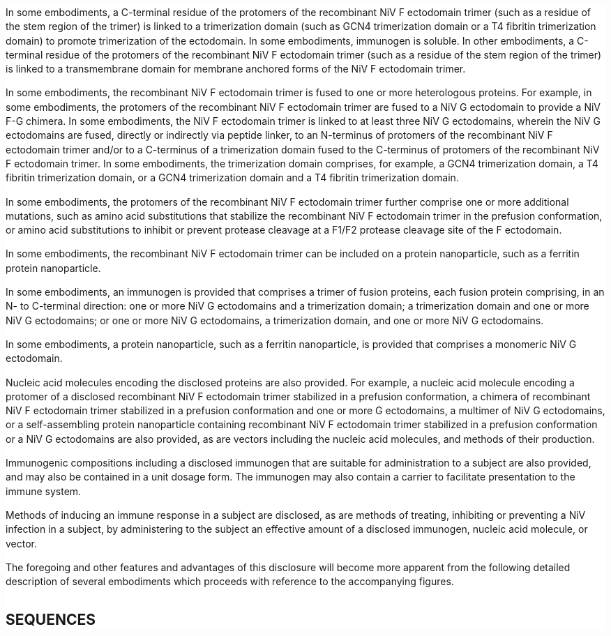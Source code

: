 In some embodiments, a C-terminal residue of the protomers of the recombinant NiV F ectodomain trimer (such as a residue of the stem region of the trimer) is linked to a trimerization domain (such as GCN4 trimerization domain or a T4 fibritin trimerization domain) to promote trimerization of the ectodomain. In some embodiments, immunogen is soluble. In other embodiments, a C-terminal residue of the protomers of the recombinant NiV F ectodomain trimer (such as a residue of the stem region of the trimer) is linked to a transmembrane domain for membrane anchored forms of the NiV F ectodomain trimer.

In some embodiments, the recombinant NiV F ectodomain trimer is fused to one or more heterologous proteins. For example, in some embodiments, the protomers of the recombinant NiV F ectodomain trimer are fused to a NiV G ectodomain to provide a NiV F-G chimera. In some embodiments, the NiV F ectodomain trimer is linked to at least three NiV G ectodomains, wherein the NiV G ectodomains are fused, directly or indirectly via peptide linker, to an N-terminus of protomers of the recombinant NiV F ectodomain trimer and/or to a C-terminus of a trimerization domain fused to the C-terminus of protomers of the recombinant NiV F ectodomain trimer. In some embodiments, the trimerization domain comprises, for example, a GCN4 trimerization domain, a T4 fibritin trimerization domain, or a GCN4 trimerization domain and a T4 fibritin trimerization domain.

In some embodiments, the protomers of the recombinant NiV F ectodomain trimer further comprise one or more additional mutations, such as amino acid substitutions that stabilize the recombinant NiV F ectodomain trimer in the prefusion conformation, or amino acid substitutions to inhibit or prevent protease cleavage at a F1/F2 protease cleavage site of the F ectodomain.

In some embodiments, the recombinant NiV F ectodomain trimer can be included on a protein nanoparticle, such as a ferritin protein nanoparticle.

In some embodiments, an immunogen is provided that comprises a trimer of fusion proteins, each fusion protein comprising, in an N- to C-terminal direction: one or more NiV G ectodomains and a trimerization domain; a trimerization domain and one or more NiV G ectodomains; or one or more NiV G ectodomains, a trimerization domain, and one or more NiV G ectodomains.

In some embodiments, a protein nanoparticle, such as a ferritin nanoparticle, is provided that comprises a monomeric NiV G ectodomain.

Nucleic acid molecules encoding the disclosed proteins are also provided. For example, a nucleic acid molecule encoding a protomer of a disclosed recombinant NiV F ectodomain trimer stabilized in a prefusion conformation, a chimera of recombinant NiV F ectodomain trimer stabilized in a prefusion conformation and one or more G ectodomains, a multimer of NiV G ectodomains, or a self-assembling protein nanoparticle containing recombinant NiV F ectodomain trimer stabilized in a prefusion conformation or a NiV G ectodomains are also provided, as are vectors including the nucleic acid molecules, and methods of their production.

Immunogenic compositions including a disclosed immunogen that are suitable for administration to a subject are also provided, and may also be contained in a unit dosage form. The immunogen may also contain a carrier to facilitate presentation to the immune system.

Methods of inducing an immune response in a subject are disclosed, as are methods of treating, inhibiting or preventing a NiV infection in a subject, by administering to the subject an effective amount of a disclosed immunogen, nucleic acid molecule, or vector.

The foregoing and other features and advantages of this disclosure will become more apparent from the following detailed description of several embodiments which proceeds with reference to the accompanying figures.

## SEQUENCES
